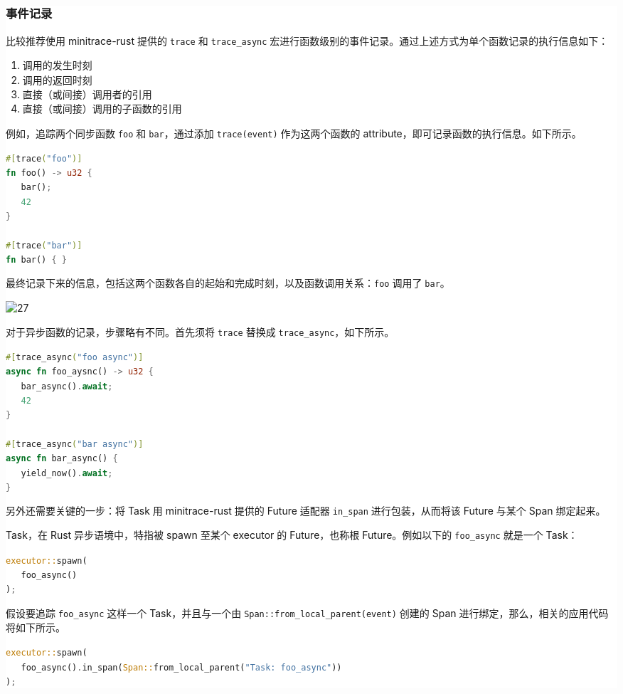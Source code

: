 ### 事件记录

比较推荐使用 minitrace-rust 提供的 `trace` 和 `trace_async` 宏进行函数级别的事件记录。通过上述方式为单个函数记录的执行信息如下：

1. 调用的发生时刻
2. 调用的返回时刻
3. 直接（或间接）调用者的引用
4. 直接（或间接）调用的子函数的引用

例如，追踪两个同步函数 `foo` 和 `bar`，通过添加 `trace(event)` 作为这两个函数的 attribute，即可记录函数的执行信息。如下所示。

```rust
#[trace("foo")]
fn foo() -> u32 {
   bar();
   42
}

#[trace("bar")]
fn bar() { }
```

最终记录下来的信息，包括这两个函数各自的起始和完成时刻，以及函数调用关系：`foo` 调用了 `bar`。

![27](media/implementation-analysis-of-tikv-high-performance-tracking/27.png)

对于异步函数的记录，步骤略有不同。首先须将 `trace` 替换成 `trace_async`，如下所示。

```rust
#[trace_async("foo async")]
async fn foo_aysnc() -> u32 {
   bar_async().await;
   42
}

#[trace_async("bar async")]
async fn bar_async() {
   yield_now().await;
}
```

另外还需要关键的一步：将 Task 用 minitrace-rust 提供的 Future 适配器 `in_span` 进行包装，从而将该 Future 与某个 Span 绑定起来。

Task，在 Rust 异步语境中，特指被 spawn 至某个 executor 的 Future，也称根 Future。例如以下的 `foo_async` 就是一个 Task：

```rust
executor::spawn(
   foo_async()
);
```

假设要追踪 `foo_async` 这样一个 Task，并且与一个由 `Span::from_local_parent(event)` 创建的 Span 进行绑定，那么，相关的应用代码将如下所示。

```rust
executor::spawn(
   foo_async().in_span(Span::from_local_parent("Task: foo_async"))
);
```
